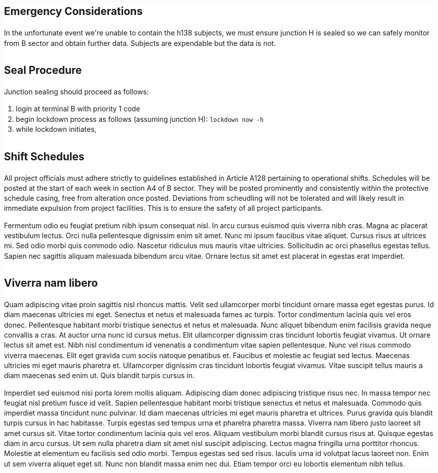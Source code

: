 ## Emergency Considerations

In the unfortunate event we're unable to contain the h138 subjects, we must ensure junction H is sealed so we can safely monitor from B sector and obtain further data. Subjects are expendable but the data is not.

## Seal Procedure

Junction sealing should proceed as follows:
1. login at terminal B with priority 1 code
2. begin lockdown process as follows (assuming junction H): `lockdown now -h`
3. while lockdown initiates,

## Shift Schedules

All project officials must adhere strictly to guidelines established in Article A128 pertaining to operational shifts. Schedules will be posted at the start of each week in section A4 of B sector. They will be posted prominently and consistently within the protective schedule casing, free from alteration once posted. Deviations from scheudling will not be tolerated and will likely result in immediate expulsion from project facilities. This is to ensure the safety of all project participants.

Fermentum odio eu feugiat pretium nibh ipsum consequat nisl. In arcu cursus euismod quis viverra nibh cras. Magna ac placerat vestibulum lectus. Orci nulla pellentesque dignissim enim sit amet. Nunc mi ipsum faucibus vitae aliquet. Cursus risus at ultrices mi. Sed odio morbi quis commodo odio. Nascetur ridiculus mus mauris vitae ultricies. Sollicitudin ac orci phasellus egestas tellus. Sapien nec sagittis aliquam malesuada bibendum arcu vitae. Ornare lectus sit amet est placerat in egestas erat imperdiet.

## Viverra nam libero

Quam adipiscing vitae proin sagittis nisl rhoncus mattis. Velit sed ullamcorper morbi tincidunt ornare massa eget egestas purus. Id diam maecenas ultricies mi eget. Senectus et netus et malesuada fames ac turpis. Tortor condimentum lacinia quis vel eros donec. Pellentesque habitant morbi tristique senectus et netus et malesuada. Nunc aliquet bibendum enim facilisis gravida neque convallis a cras. At auctor urna nunc id cursus metus. Elit ullamcorper dignissim cras tincidunt lobortis feugiat vivamus. Ut ornare lectus sit amet est. Nibh nisl condimentum id venenatis a condimentum vitae sapien pellentesque. Nunc vel risus commodo viverra maecenas. Elit eget gravida cum sociis natoque penatibus et. Faucibus et molestie ac feugiat sed lectus. Maecenas ultricies mi eget mauris pharetra et. Ullamcorper dignissim cras tincidunt lobortis feugiat vivamus. Vitae suscipit tellus mauris a diam maecenas sed enim ut. Quis blandit turpis cursus in.

Imperdiet sed euismod nisi porta lorem mollis aliquam. Adipiscing diam donec adipiscing tristique risus nec. In massa tempor nec feugiat nisl pretium fusce id velit. Sapien pellentesque habitant morbi tristique senectus et netus et malesuada. Commodo quis imperdiet massa tincidunt nunc pulvinar. Id diam maecenas ultricies mi eget mauris pharetra et ultrices. Purus gravida quis blandit turpis cursus in hac habitasse. Turpis egestas sed tempus urna et pharetra pharetra massa. Viverra nam libero justo laoreet sit amet cursus sit. Vitae tortor condimentum lacinia quis vel eros. Aliquam vestibulum morbi blandit cursus risus at. Quisque egestas diam in arcu cursus. Ut sem nulla pharetra diam sit amet nisl suscipit adipiscing. Lectus magna fringilla urna porttitor rhoncus. Molestie at elementum eu facilisis sed odio morbi. Tempus egestas sed sed risus. Iaculis urna id volutpat lacus laoreet non. Enim ut sem viverra aliquet eget sit. Nunc non blandit massa enim nec dui. Etiam tempor orci eu lobortis elementum nibh tellus.
